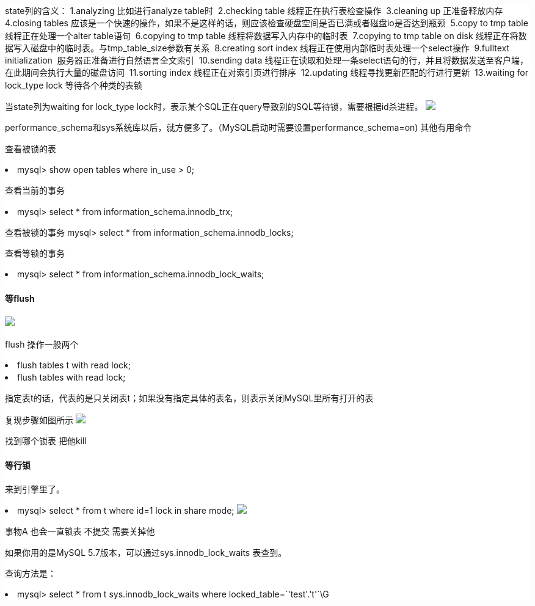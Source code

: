 state列的含义：
1.analyzing 比如进行analyze table时 
2.checking table 线程正在执行表检查操作 
3.cleaning up 正准备释放内存 
4.closing tables 应该是一个快速的操作，如果不是这样的话，则应该检查硬盘空间是否已满或者磁盘io是否达到瓶颈 
5.copy to tmp table 线程正在处理一个alter table语句 
6.copying to tmp table 线程将数据写入内存中的临时表 
7.copying to tmp table on disk 线程正在将数据写入磁盘中的临时表。与tmp_table_size参数有关系 
8.creating sort index 线程正在使用内部临时表处理一个select操作 
9.fulltext initialization  服务器正准备进行自然语言全文索引 
10.sending data 线程正在读取和处理一条select语句的行，并且将数据发送至客户端，在此期间会执行大量的磁盘访问 
11.sorting index 线程正在对索引页进行排序 
12.updating 线程寻找更新匹配的行进行更新 
13.waiting for lock_type lock 等待各个种类的表锁 
  </code></pre>
<p>当state列为waiting for lock_type lock时，表示某个SQL正在query导致别的SQL等待锁，需要根据id杀进程。
<img src="https://static001.geekbang.org/resource/image/50/28/5008d7e9e22be88a9c80916df4f4b328.png">
<p>performance_schema和sys系统库以后，就方便多了。（MySQL启动时需要设置performance_schema=on)
其他有用命令

<p>查看被锁的表
<li>mysql> show open tables where in_use > 0;

<p>查看当前的事务
<li>mysql> select * from information_schema.innodb_trx;

<p>查看被锁的事务
mysql> select * from information_schema.innodb_locks;

<p>查看等锁的事务
<li>mysql> select * from information_schema.innodb_lock_waits;

#### 等flush 
<img src="https://static001.geekbang.org/resource/image/2d/24/2d8250398bc7f8f7dce8b6b1923c3724.png">

<p> flush 操作一般两个
<li>flush tables t with read lock;
  
<li>  flush tables with read lock;

<p>指定表t的话，代表的是只关闭表t；如果没有指定具体的表名，则表示关闭MySQL里所有打开的表
<p>复现步骤如图所示
<img src="https://static001.geekbang.org/resource/image/2b/9c/2bbc77cfdb118b0d9ef3fdd679d0a69c.png">

<p> 找到哪个锁表  把他kill

#### 等行锁
<p>来到引擎里了。
<li>mysql> select * from t where id=1 lock in share mode;
<img src="https://static001.geekbang.org/resource/image/3e/75/3e68326b967701c59770612183277475.png">

<p>  事物A 也会一直锁表 不提交 需要关掉他
<p>如果你用的是MySQL 5.7版本，可以通过sys.innodb_lock_waits 表查到。
<p>查询方法是：
<li>mysql> select * from t sys.innodb_lock_waits where locked_table=`'test'.'t'`\G
